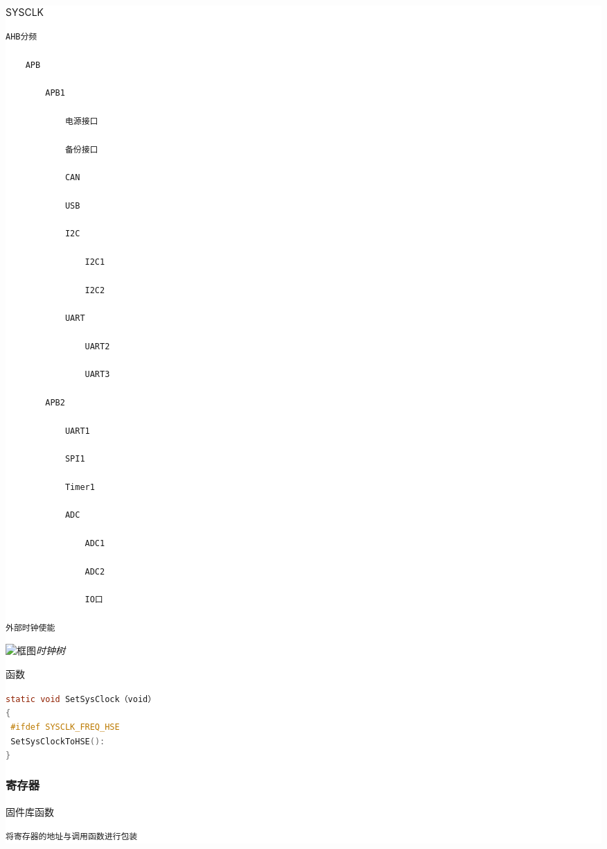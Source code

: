 SYSCLK

	AHB分频

		APB
			
			APB1
			
				电源接口
				
				备份接口
				
				CAN
				
				USB
				
				I2C
					
					I2C1
					
					I2C2
			
				UART
				
					UART2
					
					UART3
				
			APB2
				
				UART1
				
				SPI1
				
				Timer1
				
				ADC
				
					ADC1
					
					ADC2
					
					IO口

	外部时钟使能
	

![框图](Pasted%20image%2020220629140133.png)*时钟树*

函数
```C
static void SetSysClock（void）
{
 #ifdef SYSCLK_FREQ_HSE
 SetSysClockToHSE():
}
```

### 寄存器

固件库函数

	将寄存器的地址与调用函数进行包装
